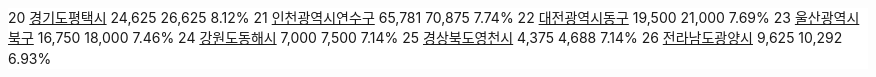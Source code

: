   <tr class="item">
    <td>20</td>
    <td><a href="/apt/경기도평택시">경기도평택시</a></td>
    <td>24,625</td>
    <td>26,625</td>
    <td>8.12%</td>
  </tr>

  <tr class="item">
    <td>21</td>
    <td><a href="/apt/인천광역시연수구">인천광역시연수구</a></td>
    <td>65,781</td>
    <td>70,875</td>
    <td>7.74%</td>
  </tr>

  <tr class="item">
    <td>22</td>
    <td><a href="/apt/대전광역시동구">대전광역시동구</a></td>
    <td>19,500</td>
    <td>21,000</td>
    <td>7.69%</td>
  </tr>

  <tr class="item">
    <td>23</td>
    <td><a href="/apt/울산광역시북구">울산광역시북구</a></td>
    <td>16,750</td>
    <td>18,000</td>
    <td>7.46%</td>
  </tr>

  <tr class="item">
    <td>24</td>
    <td><a href="/apt/강원도동해시">강원도동해시</a></td>
    <td>7,000</td>
    <td>7,500</td>
    <td>7.14%</td>
  </tr>

  <tr class="item">
    <td>25</td>
    <td><a href="/apt/경상북도영천시">경상북도영천시</a></td>
    <td>4,375</td>
    <td>4,688</td>
    <td>7.14%</td>
  </tr>

  <tr class="item">
    <td>26</td>
    <td><a href="/apt/전라남도광양시">전라남도광양시</a></td>
    <td>9,625</td>
    <td>10,292</td>
    <td>6.93%</td>
  </tr>
